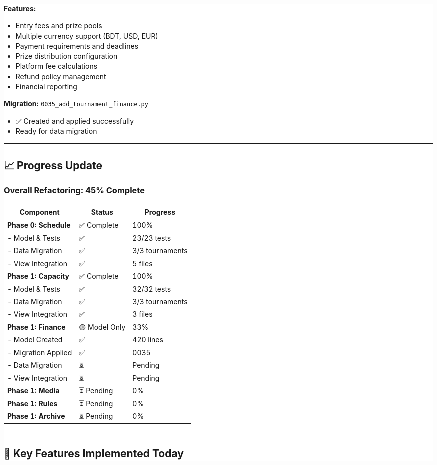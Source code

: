 **Features:**
- Entry fees and prize pools
- Multiple currency support (BDT, USD, EUR)
- Payment requirements and deadlines
- Prize distribution configuration
- Platform fee calculations
- Refund policy management
- Financial reporting

**Migration:** `0035_add_tournament_finance.py`
- ✅ Created and applied successfully
- Ready for data migration

---

## 📈 Progress Update

### Overall Refactoring: 45% Complete

| Component | Status | Progress |
|-----------|--------|----------|
| **Phase 0: Schedule** | ✅ Complete | 100% |
| - Model & Tests | ✅ | 23/23 tests |
| - Data Migration | ✅ | 3/3 tournaments |
| - View Integration | ✅ | 5 files |
| **Phase 1: Capacity** | ✅ Complete | 100% |
| - Model & Tests | ✅ | 32/32 tests |
| - Data Migration | ✅ | 3/3 tournaments |
| - View Integration | ✅ | 3 files |
| **Phase 1: Finance** | 🟡 Model Only | 33% |
| - Model Created | ✅ | 420 lines |
| - Migration Applied | ✅ | 0035 |
| - Data Migration | ⏳ | Pending |
| - View Integration | ⏳ | Pending |
| **Phase 1: Media** | ⏳ Pending | 0% |
| **Phase 1: Rules** | ⏳ Pending | 0% |
| **Phase 1: Archive** | ⏳ Pending | 0% |

---

## 🎯 Key Features Implemented Today
